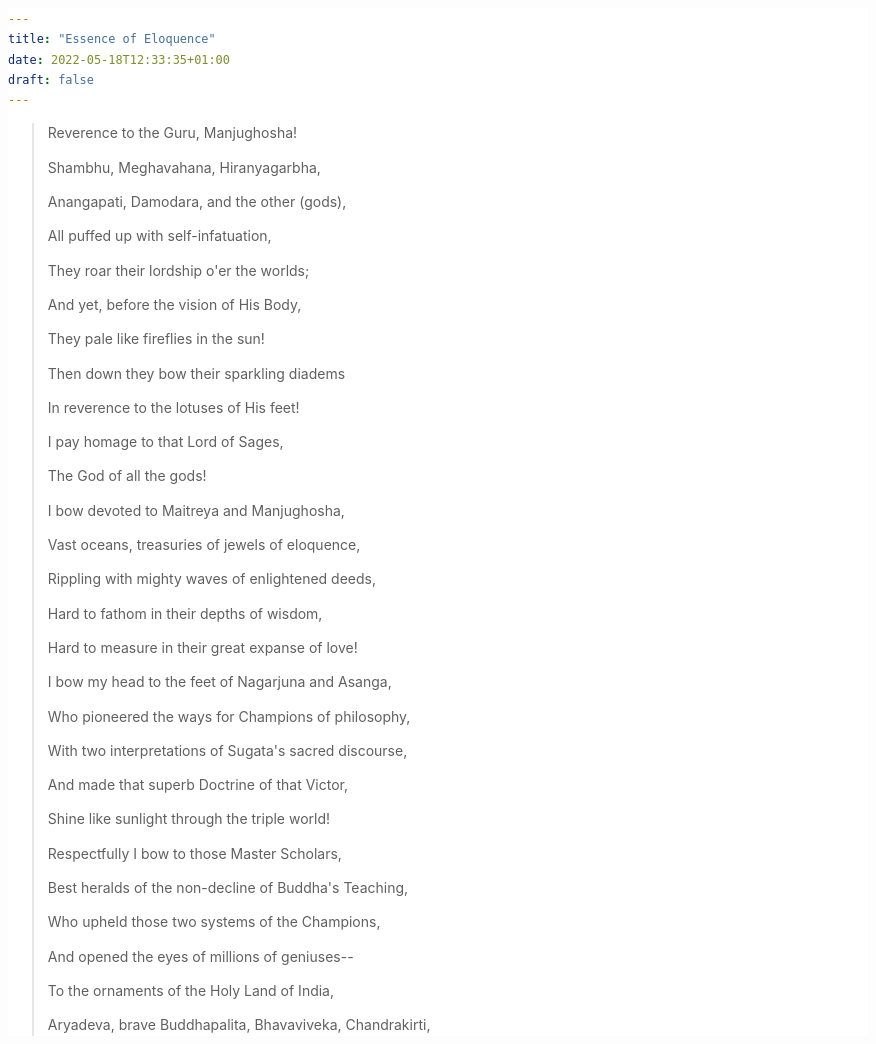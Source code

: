 ```yaml
---
title: "Essence of Eloquence"
date: 2022-05-18T12:33:35+01:00
draft: false
---
```


>
> Reverence to the Guru, Manjughosha!
>
> Shambhu, Meghavahana, Hiranyagarbha,
>
>Anangapati, Damodara, and the other (gods),
>
>All puffed up with self-infatuation,
>
>They roar their lordship o'er the worlds;
>
>And yet, before the vision of His Body,
>
>They pale like fireflies in the sun!
>
>Then down they bow their sparkling diadems
>
>In reverence to the lotuses of His feet!
>
>I pay homage to that Lord of Sages,
>
>The God of all the gods!
>
>
>I bow devoted to Maitreya and Manjughosha,
>
>Vast oceans, treasuries of jewels of eloquence,
>
>Rippling with mighty waves of enlightened deeds,
>
>Hard to fathom in their depths of wisdom,
>
>Hard to measure in their great expanse of love!
>
>I bow my head to the feet of Nagarjuna and Asanga,
>
>Who pioneered the ways for Champions of philosophy,
>
>
>With two interpretations of Sugata's sacred discourse,
>
>And made that superb Doctrine of that Victor,
>
>Shine like sunlight through the triple world!
>
>Respectfully I bow to those Master Scholars,
>
>Best heralds of the non-decline of Buddha's Teaching,
>
>Who upheld those two systems of the Champions,
>
>And opened the eyes of millions of geniuses--
>
>To the ornaments of the Holy Land of India,
>
>Aryadeva, brave Buddhapalita, Bhavaviveka, Chandrakirti,